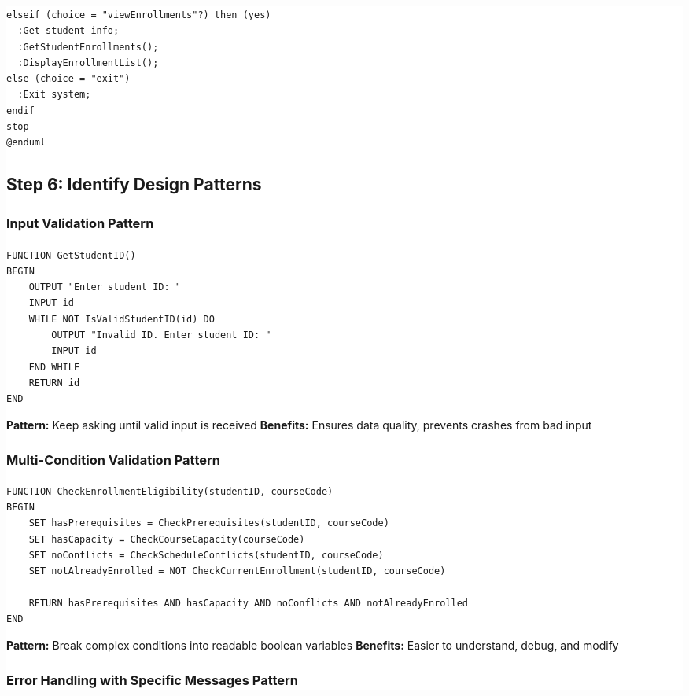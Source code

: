 ```kroki-plantuml
elseif (choice = "viewEnrollments"?) then (yes)
  :Get student info;
  :GetStudentEnrollments();
  :DisplayEnrollmentList();
else (choice = "exit")
  :Exit system;
endif
stop
@enduml

```

## Step 6: Identify Design Patterns

### Input Validation Pattern

```
FUNCTION GetStudentID()
BEGIN
    OUTPUT "Enter student ID: "
    INPUT id
    WHILE NOT IsValidStudentID(id) DO
        OUTPUT "Invalid ID. Enter student ID: "
        INPUT id
    END WHILE
    RETURN id
END

```

**Pattern:** Keep asking until valid input is received
**Benefits:** Ensures data quality, prevents crashes from bad input

### Multi-Condition Validation Pattern

```
FUNCTION CheckEnrollmentEligibility(studentID, courseCode)
BEGIN
    SET hasPrerequisites = CheckPrerequisites(studentID, courseCode)
    SET hasCapacity = CheckCourseCapacity(courseCode)
    SET noConflicts = CheckScheduleConflicts(studentID, courseCode)
    SET notAlreadyEnrolled = NOT CheckCurrentEnrollment(studentID, courseCode)
    
    RETURN hasPrerequisites AND hasCapacity AND noConflicts AND notAlreadyEnrolled
END

```

**Pattern:** Break complex conditions into readable boolean variables
**Benefits:** Easier to understand, debug, and modify

### Error Handling with Specific Messages Pattern
